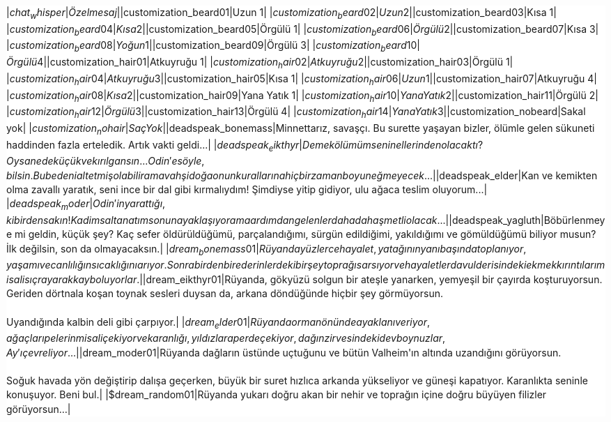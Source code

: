 |$chat_whisper|Özel mesaj|
|$customization_beard01|Uzun 1|
|$customization_beard02|Uzun 2|
|$customization_beard03|Kısa 1|
|$customization_beard04|Kısa 2|
|$customization_beard05|Örgülü 1|
|$customization_beard06|Örgülü 2|
|$customization_beard07|Kısa 3|
|$customization_beard08|Yoğun 1|
|$customization_beard09|Örgülü 3|
|$customization_beard10|Örgülü 4|
|$customization_hair01|Atkuyruğu 1|
|$customization_hair02|Atkuyruğu 2|
|$customization_hair03|Örgülü 1|
|$customization_hair04|Atkuyruğu 3|
|$customization_hair05|Kısa 1|
|$customization_hair06|Uzun 1|
|$customization_hair07|Atkuyruğu 4|
|$customization_hair08|Kısa 2|
|$customization_hair09|Yana Yatık 1|
|$customization_hair10|Yana Yatık 2|
|$customization_hair11|Örgülü 2|
|$customization_hair12|Örgülü 3|
|$customization_hair13|Örgülü 4|
|$customization_hair14|Yana Yatık 3|
|$customization_nobeard|Sakal yok|
|$customization_nohair|Saç Yok|
|$deadspeak_bonemass|Minnettarız, savaşçı. Bu surette yaşayan bizler, ölümle gelen sükuneti haddinden fazla erteledik. Artık vakti geldi...|
|$deadspeak_eikthyr|Demek ölümüm senin ellerinden olacaktı? Oysa ne de küçük ve kırılgansın... Odin'e söyle, bilsin. Bu bedeni alt etmiş olabilir ama vahşi doğa onun kurallarına hiçbir zaman boyun eğmeyecek...|
|$deadspeak_elder|Kan ve kemikten olma zavallı yaratık, seni ince bir dal gibi kırmalıydım! Şimdiyse yitip gidiyor, ulu ağaca teslim oluyorum...|
|$deadspeak_moder|Odin'in yarattığı, kibirden sakın! Kadim saltanatım sonuna yaklaşıyor ama ardımdan gelenler daha da haşmetli olacak...|
|$deadspeak_yagluth|Böbürlenmeye mi geldin, küçük şey? Kaç sefer öldürüldüğümü, parçalandığımı, sürgün edildiğimi, yakıldığımı ve gömüldüğümü biliyor musun? İlk değilsin, son da olmayacaksın.|
|$dream_bonemass01|Rüyanda yüzlerce hayalet, yatağının yanı başında toplanıyor, yaşamı ve canlılığın sıcaklığını arıyor. Sonra birdenbire derinlerdeki bir şey toprağı sarsıyor ve hayaletler davul derisindeki ekmek kırıntıları misali sıçrayarak kayboluyorlar.|
|$dream_eikthyr01|Rüyanda, gökyüzü solgun bir ateşle yanarken, yemyeşil bir çayırda koşturuyorsun. Geriden dörtnala koşan toynak sesleri duysan da, arkana döndüğünde hiçbir şey görmüyorsun.<br/><br/>Uyandığında kalbin deli gibi çarpıyor.|
|$dream_elder01|Rüyanda orman önünde ayaklanıveriyor, ağaçları pelerin misali çekiyor ve karanlığı, yıldızlara perde çekiyor, dağın zirvesindeki dev boynuzlar, Ay'ı çevreliyor...|
|$dream_moder01|Rüyanda dağların üstünde uçtuğunu ve bütün Valheim'ın altında uzandığını görüyorsun.<br/><br/>Soğuk havada yön değiştirip dalışa geçerken, büyük bir suret hızlıca arkanda yükseliyor ve güneşi kapatıyor. Karanlıkta seninle konuşuyor. Beni bul.|
|$dream_random01|Rüyanda yukarı doğru akan bir nehir ve toprağın içine doğru büyüyen filizler görüyorsun…|